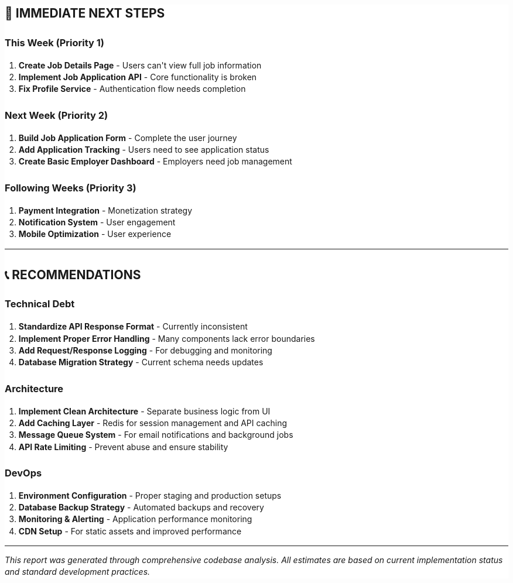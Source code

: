 
## 🚀 **IMMEDIATE NEXT STEPS**

### **This Week** (Priority 1)
1. **Create Job Details Page** - Users can't view full job information
2. **Implement Job Application API** - Core functionality is broken
3. **Fix Profile Service** - Authentication flow needs completion

### **Next Week** (Priority 2)
1. **Build Job Application Form** - Complete the user journey
2. **Add Application Tracking** - Users need to see application status
3. **Create Basic Employer Dashboard** - Employers need job management

### **Following Weeks** (Priority 3)
1. **Payment Integration** - Monetization strategy
2. **Notification System** - User engagement
3. **Mobile Optimization** - User experience

---

## 📞 **RECOMMENDATIONS**

### **Technical Debt**
1. **Standardize API Response Format** - Currently inconsistent
2. **Implement Proper Error Handling** - Many components lack error boundaries
3. **Add Request/Response Logging** - For debugging and monitoring
4. **Database Migration Strategy** - Current schema needs updates

### **Architecture**
1. **Implement Clean Architecture** - Separate business logic from UI
2. **Add Caching Layer** - Redis for session management and API caching
3. **Message Queue System** - For email notifications and background jobs
4. **API Rate Limiting** - Prevent abuse and ensure stability

### **DevOps**
1. **Environment Configuration** - Proper staging and production setups
2. **Database Backup Strategy** - Automated backups and recovery
3. **Monitoring & Alerting** - Application performance monitoring
4. **CDN Setup** - For static assets and improved performance

---

*This report was generated through comprehensive codebase analysis. All estimates are based on current implementation status and standard development practices.*
